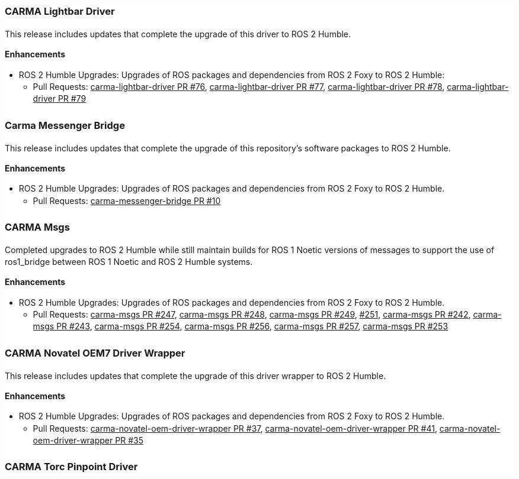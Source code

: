 ### **CARMA Lightbar Driver**

This release includes updates that complete the upgrade of this driver to ROS 2 Humble. 

**Enhancements**  

- ROS 2 Humble Upgrades: Upgrades of ROS packages and dependencies from ROS 2 Foxy to ROS 2 Humble: 
  - Pull Requests: [carma-lightbar-driver PR #76](https://github.com/usdot-fhwa-stol/carma-lightbar-driver/pull/76), [carma-lightbar-driver PR #77](https://github.com/usdot-fhwa-stol/carma-lightbar-driver/pull/77), [carma-lightbar-driver PR #78](https://github.com/usdot-fhwa-stol/carma-lightbar-driver/pull/78), [carma-lightbar-driver PR #79](https://github.com/usdot-fhwa-stol/carma-lightbar-driver/pull/79)

### **Carma Messenger Bridge**

This release includes updates that complete the upgrade of this repository’s software packages to ROS 2 Humble. 

**Enhancements**  

- ROS 2 Humble Upgrades: Upgrades of ROS packages and dependencies from ROS 2 Foxy to ROS 2 Humble.
  - Pull Requests: [carma-messenger-bridge PR #10](https://github.com/usdot-fhwa-stol/carma-messenger-bridge/pull/10)

### **CARMA Msgs**

Completed upgrades to ROS 2 Humble while still maintain builds for ROS 1 Noetic versions of messages to support the use of ros1_bridge between ROS 1 Noetic and ROS 2 Humble systems. 

**Enhancements**

- ROS 2 Humble Upgrades: Upgrades of ROS packages and dependencies from ROS 2 Foxy to ROS 2 Humble.
  - Pull Requests: [carma-msgs PR #247](https://github.com/usdot-fhwa-stol/carma-msgs/pull/247), [carma-msgs PR #248](https://github.com/usdot-fhwa-stol/carma-msgs/pull/248), [carma-msgs PR #249](https://github.com/usdot-fhwa-stol/carma-msgs/pull/249), [#251](https://github.com/usdot-fhwa-stol/carma-msgs/pull/251), [carma-msgs PR #242](https://github.com/usdot-fhwa-stol/carma-msgs/pull/242), [carma-msgs PR #243](https://github.com/usdot-fhwa-stol/carma-msgs/pull/243), [carma-msgs PR #254](https://github.com/usdot-fhwa-stol/carma-msgs/pull/254), [carma-msgs PR #256](https://github.com/usdot-fhwa-stol/carma-msgs/pull/256), [carma-msgs PR #257](https://github.com/usdot-fhwa-stol/carma-msgs/pull/257), [carma-msgs PR #253](https://github.com/usdot-fhwa-stol/carma-msgs/pull/253)


### **CARMA Novatel OEM7 Driver Wrapper**

This release includes updates that complete the upgrade of this driver wrapper to ROS 2 Humble. 

**Enhancements**

- ROS 2 Humble Upgrades: Upgrades of ROS packages and dependencies from ROS 2 Foxy to ROS 2 Humble.
  - Pull Requests: [carma-novatel-oem-driver-wrapper PR #37](https://github.com/usdot-fhwa-stol/carma-novatel-oem-driver-wrapper/pull/37), [carma-novatel-oem-driver-wrapper PR #41](https://github.com/usdot-fhwa-stol/carma-novatel-oem-driver-wrapper/pull/41), [carma-novatel-oem-driver-wrapper PR #35](https://github.com/usdot-fhwa-stol/carma-novatel-oem-driver-wrapper/pull/35)

### **CARMA Torc Pinpoint Driver**
